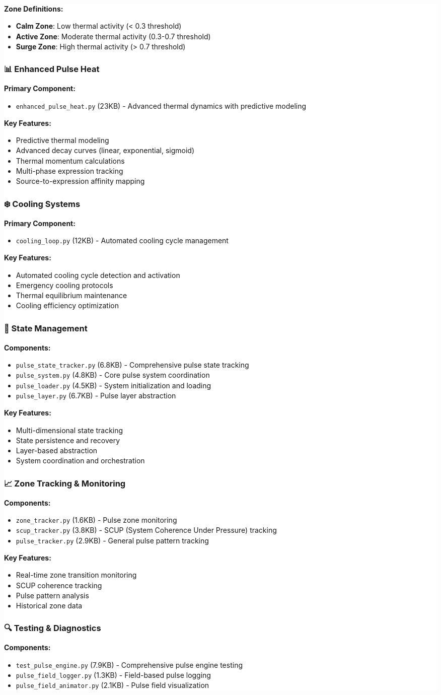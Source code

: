 **Zone Definitions:**
- **Calm Zone**: Low thermal activity (< 0.3 threshold)
- **Active Zone**: Moderate thermal activity (0.3-0.7 threshold)  
- **Surge Zone**: High thermal activity (> 0.7 threshold)

### 📊 Enhanced Pulse Heat
**Primary Component:**
- `enhanced_pulse_heat.py` (23KB) - Advanced thermal dynamics with predictive modeling

**Key Features:**
- Predictive thermal modeling
- Advanced decay curves (linear, exponential, sigmoid)
- Thermal momentum calculations
- Multi-phase expression tracking
- Source-to-expression affinity mapping

### ❄️ Cooling Systems
**Primary Component:**
- `cooling_loop.py` (12KB) - Automated cooling cycle management

**Key Features:**
- Automated cooling cycle detection and activation
- Emergency cooling protocols
- Thermal equilibrium maintenance
- Cooling efficiency optimization

### 🔄 State Management
**Components:**
- `pulse_state_tracker.py` (6.8KB) - Comprehensive pulse state tracking
- `pulse_system.py` (4.8KB) - Core pulse system coordination
- `pulse_loader.py` (4.5KB) - System initialization and loading
- `pulse_layer.py` (6.7KB) - Pulse layer abstraction

**Key Features:**
- Multi-dimensional state tracking
- State persistence and recovery
- Layer-based abstraction
- System coordination and orchestration

### 📈 Zone Tracking & Monitoring
**Components:**
- `zone_tracker.py` (1.6KB) - Pulse zone monitoring
- `scup_tracker.py` (3.8KB) - SCUP (System Coherence Under Pressure) tracking
- `pulse_tracker.py` (2.9KB) - General pulse pattern tracking

**Key Features:**
- Real-time zone transition monitoring
- SCUP coherence tracking
- Pulse pattern analysis
- Historical zone data

### 🔍 Testing & Diagnostics
**Components:**
- `test_pulse_engine.py` (7.9KB) - Comprehensive pulse engine testing
- `pulse_field_logger.py` (1.3KB) - Field-based pulse logging
- `pulse_field_animator.py` (2.1KB) - Pulse field visualization
